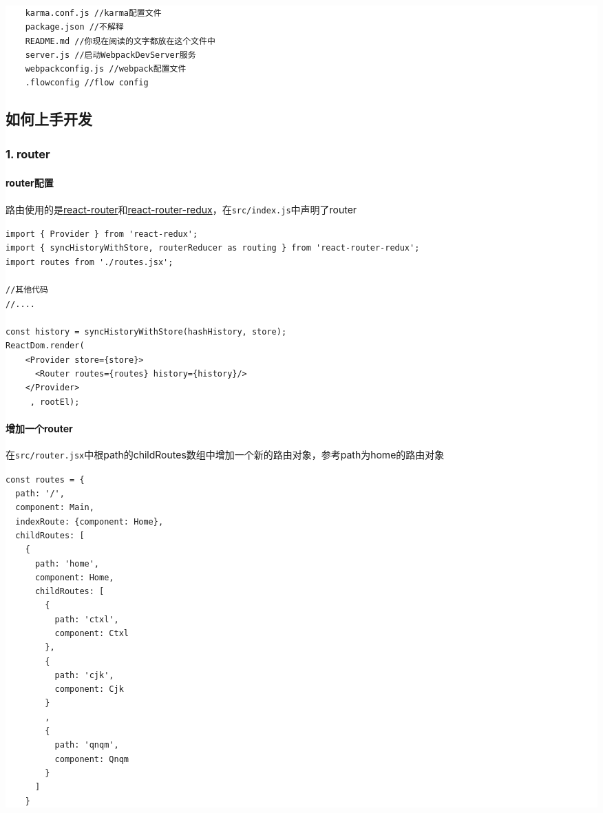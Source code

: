 ```
	karma.conf.js //karma配置文件
	package.json //不解释
	README.md //你现在阅读的文字都放在这个文件中
	server.js //启动WebpackDevServer服务
	webpackconfig.js //webpack配置文件
    .flowconfig //flow config
```



## 如何上手开发

### 1. router

#### router配置

路由使用的是[react-router](https://github.com/ReactTraining/react-router)和[react-router-redux](https://github.com/reactjs/react-router-redux)，在`src/index.js`中声明了router

```
import { Provider } from 'react-redux';
import { syncHistoryWithStore, routerReducer as routing } from 'react-router-redux';
import routes from './routes.jsx';

//其他代码
//....

const history = syncHistoryWithStore(hashHistory, store);
ReactDom.render( 
    <Provider store={store}>
      <Router routes={routes} history={history}/>
    </Provider>
     , rootEl);

```

#### 增加一个router

在`src/router.jsx`中根path的childRoutes数组中增加一个新的路由对象，参考path为home的路由对象

```
const routes = {
  path: '/',
  component: Main,
  indexRoute: {component: Home},
  childRoutes: [
    {
      path: 'home',
      component: Home,
      childRoutes: [
        {
          path: 'ctxl',
          component: Ctxl
        },
        {
          path: 'cjk',
          component: Cjk
        }
        ,
        {
          path: 'qnqm',
          component: Qnqm
        }
      ]
    }
```